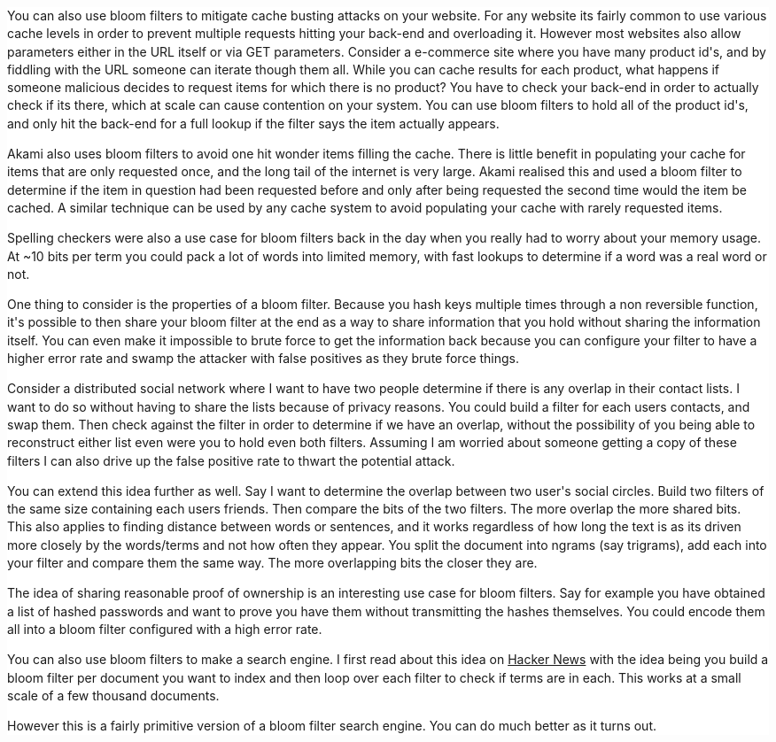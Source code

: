 You can also use bloom filters to mitigate cache busting attacks on your website. For any website its fairly common to use various cache levels in order to prevent multiple requests hitting your back-end and overloading it. However most websites also allow parameters either in the URL itself or via GET parameters. Consider a e-commerce site where you have many product id's, and by fiddling with the URL someone can iterate though them all. While you can cache results for each product, what happens if someone malicious decides to request items for which there is no product? You have to check your back-end in order to actually check if its there, which at scale can cause contention on your system. You can use bloom filters to hold all of the product id's, and only hit the back-end for a full lookup if the filter says the item actually appears.

Akami also uses bloom filters to avoid one hit wonder items filling the cache. There is little benefit in populating your cache for items that are only requested once, and the long tail of the internet is very large. Akami realised this and used a bloom filter to determine if the item in question had been requested before and only after being requested the second time would the item be cached. A similar technique can be used by any cache system to avoid populating your cache with rarely requested items.

Spelling checkers were also a use case for bloom filters back in the day when you really had to worry about your memory usage. At ~10 bits per term you could pack a lot of words into limited memory, with fast lookups to determine if a word was a real word or not.

One thing to consider is the properties of a bloom filter. Because you hash keys multiple times through a non reversible function, it's possible to then share your bloom filter at the end as a way to share information that you hold without sharing the information itself. You can even make it impossible to brute force to get the information back because you can configure your filter to have a higher error rate and swamp the attacker with false positives as they brute force things.

Consider a distributed social network where I want to have two people determine if there is any overlap in their contact lists. I want to do so without having to share the lists because of privacy reasons. You could build a filter for each users contacts, and swap them. Then check against the filter in order to determine if we have an overlap, without the possibility of you being able to reconstruct either list even were you to hold even both filters. Assuming I am worried about someone getting a copy of these filters I can also drive up the false positive rate to thwart the potential attack.

You can extend this idea further as well. Say I want to determine the overlap between two user's social circles. Build two filters of the same size containing each users friends. Then compare the bits of the two filters. The more overlap the more shared bits. This also applies to finding distance between words or sentences, and it works regardless of how long the text is as its driven more closely by the words/terms and not how often they appear. You split the document into ngrams (say trigrams), add each into your filter and compare them the same way. The more overlapping bits the closer they are.

The idea of sharing reasonable proof of ownership is an interesting use case for bloom filters. Say for example you have obtained a list of hashed passwords and want to prove you have them without transmitting the hashes themselves. You could encode them all into a bloom filter configured with a high error rate.

You can also use bloom filters to make a search engine. I first read about this idea on [Hacker News](https://www.stavros.io/posts/bloom-filter-search-engine/) with the idea being you build a bloom filter per document you want to index and then loop over each filter to check if terms are in each. This works at a small scale of a few thousand documents.

However this is a fairly primitive version of a bloom filter search engine. You can do much better as it turns out.
